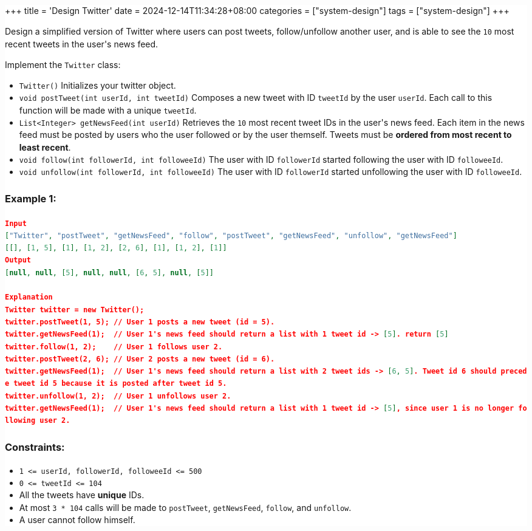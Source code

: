 +++
title = 'Design Twitter'
date = 2024-12-14T11:34:28+08:00
categories = ["system-design"]
tags = ["system-design"]
+++

Design a simplified version of Twitter where users can post tweets, follow/unfollow another user, and is able to see the `10` most recent tweets in the user's news feed.

Implement the `Twitter` class:

- `Twitter()` Initializes your twitter object.
- `void postTweet(int userId, int tweetId)` Composes a new tweet with ID `tweetId` by the user `userId`. Each call to this function will be made with a unique `tweetId`.
- `List<Integer> getNewsFeed(int userId)` Retrieves the `10` most recent tweet IDs in the user's news feed. Each item in the news feed must be posted by users who the user followed or by the user themself. Tweets must be **ordered from most recent to least recent**.
- `void follow(int followerId, int followeeId)` The user with ID `followerId` started following the user with ID `followeeId`.
- `void unfollow(int followerId, int followeeId)` The user with ID `followerId` started unfollowing the user with ID `followeeId`.

 

### Example 1:

```json
Input
["Twitter", "postTweet", "getNewsFeed", "follow", "postTweet", "getNewsFeed", "unfollow", "getNewsFeed"]
[[], [1, 5], [1], [1, 2], [2, 6], [1], [1, 2], [1]]
Output
[null, null, [5], null, null, [6, 5], null, [5]]

Explanation
Twitter twitter = new Twitter();
twitter.postTweet(1, 5); // User 1 posts a new tweet (id = 5).
twitter.getNewsFeed(1);  // User 1's news feed should return a list with 1 tweet id -> [5]. return [5]
twitter.follow(1, 2);    // User 1 follows user 2.
twitter.postTweet(2, 6); // User 2 posts a new tweet (id = 6).
twitter.getNewsFeed(1);  // User 1's news feed should return a list with 2 tweet ids -> [6, 5]. Tweet id 6 should precede tweet id 5 because it is posted after tweet id 5.
twitter.unfollow(1, 2);  // User 1 unfollows user 2.
twitter.getNewsFeed(1);  // User 1's news feed should return a list with 1 tweet id -> [5], since user 1 is no longer following user 2.
```

 

### Constraints:

- `1 <= userId, followerId, followeeId <= 500`
- `0 <= tweetId <= 104`
- All the tweets have **unique** IDs.
- At most `3 * 104` calls will be made to `postTweet`, `getNewsFeed`, `follow`, and `unfollow`.
- A user cannot follow himself.
